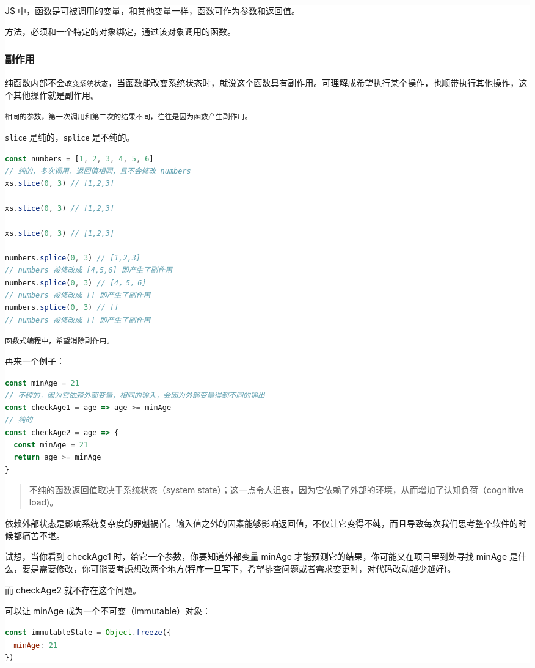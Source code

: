 JS 中，函数是可被调用的变量，和其他变量一样，函数可作为参数和返回值。

方法，必须和一个特定的对象绑定，通过该对象调用的函数。

### 副作用

纯函数内部不会`改变系统状态`，当函数能改变系统状态时，就说这个函数具有副作用。可理解成希望执行某个操作，也顺带执行其他操作，这个其他操作就是副作用。

`相同的参数，第一次调用和第二次的结果不同，往往是因为函数产生副作用。`

`slice` 是纯的，`splice` 是不纯的。

```js
const numbers = [1, 2, 3, 4, 5, 6]
// 纯的，多次调用，返回值相同，且不会修改 numbers
xs.slice(0, 3) // [1,2,3]

xs.slice(0, 3) // [1,2,3]

xs.slice(0, 3) // [1,2,3]

numbers.splice(0, 3) // [1,2,3]
// numbers 被修改成 [4,5,6] 即产生了副作用
numbers.splice(0, 3) // [4，5，6]
// numbers 被修改成 [] 即产生了副作用
numbers.splice(0, 3) // []
// numbers 被修改成 [] 即产生了副作用
```

`函数式编程中，希望消除副作用。`

再来一个例子：

```js
const minAge = 21
// 不纯的，因为它依赖外部变量，相同的输入，会因为外部变量得到不同的输出
const checkAge1 = age => age >= minAge
// 纯的
const checkAge2 = age => {
  const minAge = 21
  return age >= minAge
}
```

> 不纯的函数返回值取决于系统状态（system state）；这一点令人沮丧，因为它依赖了外部的环境，从而增加了认知负荷（cognitive load)。

依赖外部状态是影响系统复杂度的罪魁祸首。输入值之外的因素能够影响返回值，不仅让它变得不纯，而且导致每次我们思考整个软件的时候都痛苦不堪。

试想，当你看到 checkAge1 时，给它一个参数，你要知道外部变量 minAge 才能预测它的结果，你可能又在项目里到处寻找 minAge 是什么，要是需要修改，你可能要考虑想改两个地方(程序一旦写下，希望排查问题或者需求变更时，对代码改动越少越好)。

而 checkAge2 就不存在这个问题。

可以让 minAge 成为一个不可变（immutable）对象：

```js
const immutableState = Object.freeze({
  minAge: 21
})
```
